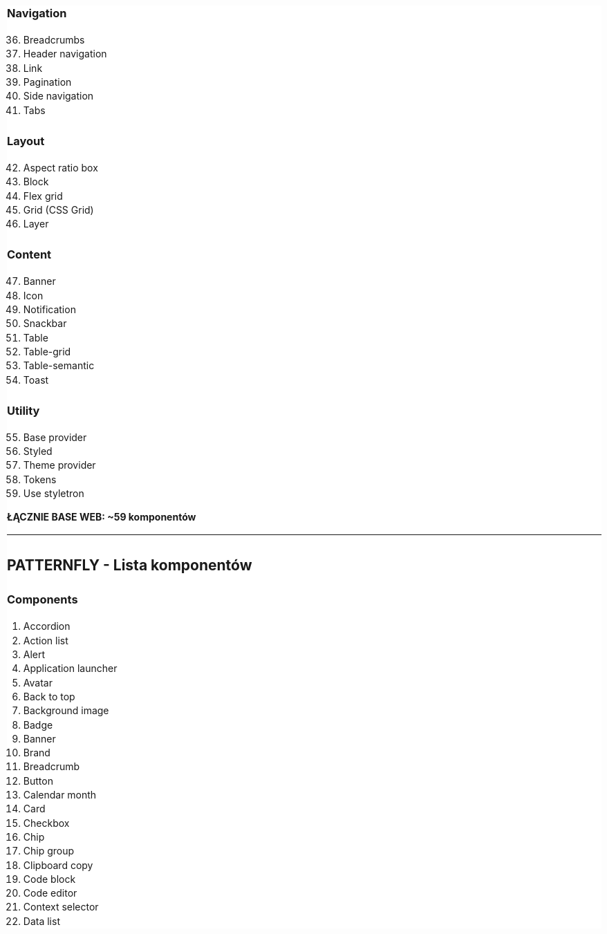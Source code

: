 ### Navigation
36. Breadcrumbs
37. Header navigation
38. Link
39. Pagination
40. Side navigation
41. Tabs

### Layout
42. Aspect ratio box
43. Block
44. Flex grid
45. Grid (CSS Grid)
46. Layer

### Content
47. Banner
48. Icon
49. Notification
50. Snackbar
51. Table
52. Table-grid
53. Table-semantic
54. Toast

### Utility
55. Base provider
56. Styled
57. Theme provider
58. Tokens
59. Use styletron

**ŁĄCZNIE BASE WEB: ~59 komponentów**


---

## PATTERNFLY - Lista komponentów

### Components
1. Accordion
2. Action list
3. Alert
4. Application launcher
5. Avatar
6. Back to top
7. Background image
8. Badge
9. Banner
10. Brand
11. Breadcrumb
12. Button
13. Calendar month
14. Card
15. Checkbox
16. Chip
17. Chip group
18. Clipboard copy
19. Code block
20. Code editor
21. Context selector
22. Data list